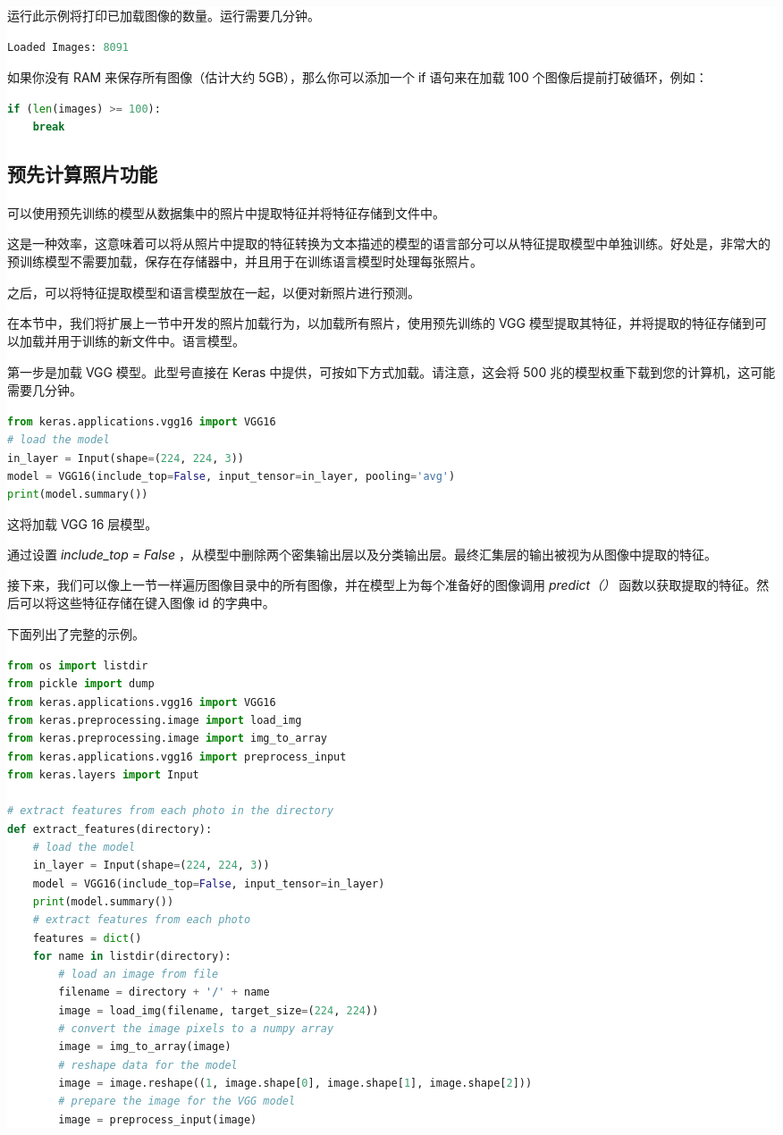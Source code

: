 ```py
```

运行此示例将打印已加载图像的数量。运行需要几分钟。

```py
Loaded Images: 8091
```

如果你没有 RAM 来保存所有图像（估计大约 5GB），那么你可以添加一个 if 语句来在加载 100 个图像后提前打破循环，例如：

```py
if (len(images) >= 100):
	break
```

## 预先计算照片功能

可以使用预先训练的模型从数据集中的照片中提取特征并将特征存储到文件中。

这是一种效率，这意味着可以将从照片中提取的特征转换为文本描述的模型的语言部分可以从特征提取模型中单独训练。好处是，非常大的预训练模型不需要加载，保存在存储器中，并且用于在训练语言模型时处理每张照片。

之后，可以将特征提取模型和语言模型放在一起，以便对新照片进行预测。

在本节中，我们将扩展上一节中开发的照片加载行为，以加载所有照片，使用预先训练的 VGG 模型提取其特征，并将提取的特征存储到可以加载并用于训练的新文件中。语言模型。

第一步是加载 VGG 模型。此型号直接在 Keras 中提供，可按如下方式加载。请注意，这会将 500 兆的模型权重下载到您的计算机，这可能需要几分钟。

```py
from keras.applications.vgg16 import VGG16
# load the model
in_layer = Input(shape=(224, 224, 3))
model = VGG16(include_top=False, input_tensor=in_layer, pooling='avg')
print(model.summary())
```

这将加载 VGG 16 层模型。

通过设置 _include_top = False_ ，从模型中删除两个密集输出层以及分类输出层。最终汇集层的输出被视为从图像中提取的特征。

接下来，我们可以像上一节一样遍历图像目录中的所有图像，并在模型上为每个准备好的图像调用 _predict（）_ 函数以获取提取的特征。然后可以将这些特征存储在键入图像 id 的字典中。

下面列出了完整的示例。

```py
from os import listdir
from pickle import dump
from keras.applications.vgg16 import VGG16
from keras.preprocessing.image import load_img
from keras.preprocessing.image import img_to_array
from keras.applications.vgg16 import preprocess_input
from keras.layers import Input

# extract features from each photo in the directory
def extract_features(directory):
	# load the model
	in_layer = Input(shape=(224, 224, 3))
	model = VGG16(include_top=False, input_tensor=in_layer)
	print(model.summary())
	# extract features from each photo
	features = dict()
	for name in listdir(directory):
		# load an image from file
		filename = directory + '/' + name
		image = load_img(filename, target_size=(224, 224))
		# convert the image pixels to a numpy array
		image = img_to_array(image)
		# reshape data for the model
		image = image.reshape((1, image.shape[0], image.shape[1], image.shape[2]))
		# prepare the image for the VGG model
		image = preprocess_input(image)
```